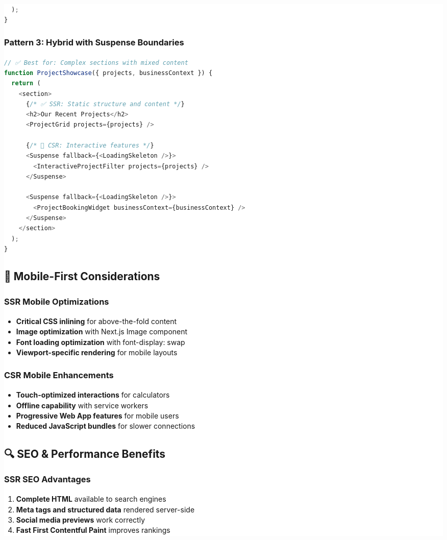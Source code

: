 ```typescript
  );
}
```

### **Pattern 3: Hybrid with Suspense Boundaries**
```typescript
// ✅ Best for: Complex sections with mixed content
function ProjectShowcase({ projects, businessContext }) {
  return (
    <section>
      {/* ✅ SSR: Static structure and content */}
      <h2>Our Recent Projects</h2>
      <ProjectGrid projects={projects} />
      
      {/* 🔄 CSR: Interactive features */}
      <Suspense fallback={<LoadingSkeleton />}>
        <InteractiveProjectFilter projects={projects} />
      </Suspense>
      
      <Suspense fallback={<LoadingSkeleton />}>
        <ProjectBookingWidget businessContext={businessContext} />
      </Suspense>
    </section>
  );
}
```

## 📱 Mobile-First Considerations

### **SSR Mobile Optimizations**
- **Critical CSS inlining** for above-the-fold content
- **Image optimization** with Next.js Image component
- **Font loading optimization** with font-display: swap
- **Viewport-specific rendering** for mobile layouts

### **CSR Mobile Enhancements**
- **Touch-optimized interactions** for calculators
- **Offline capability** with service workers
- **Progressive Web App features** for mobile users
- **Reduced JavaScript bundles** for slower connections

## 🔍 SEO & Performance Benefits

### **SSR SEO Advantages**
1. **Complete HTML** available to search engines
2. **Meta tags and structured data** rendered server-side
3. **Social media previews** work correctly
4. **Fast First Contentful Paint** improves rankings
